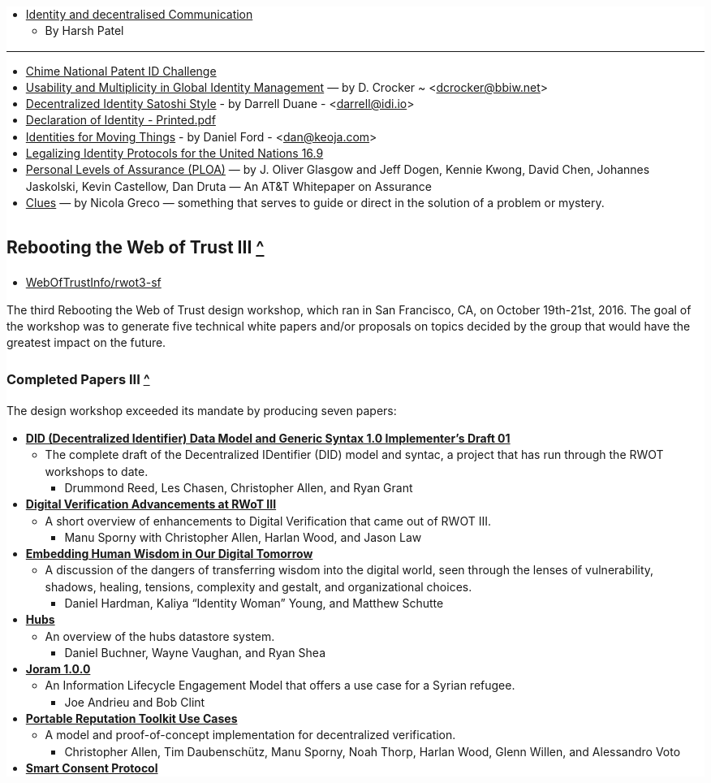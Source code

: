 * [Identity and decentralised Communication](https://github.com/WebOfTrustInfo/ID2020DesignWorkshop/blob/master/topics-and-advance-readings/Identity%20and%20decentralised%20communications.md) 
  - By Harsh Patel

---


* [Chime National Patent ID Challenge](/topics-and-advance-readings/CHIMENationalPatientIDChallenge.pdf)
* [Usability and Multiplicity in Global Identity Management](/topics-and-advance-readings/Crocker-ID-Usability-Multiplicity.md) — by D. Crocker ~ \<[dcrocker@bbiw.net](mailto:dcrocker@bbiw.net)\>
* [Decentralized Identity Satoshi Style](/topics-and-advance-readings/Decentralized-Identity-Satoshi-Style) - by Darrell Duane - \<[darrell@idi.io](mailto:darrell@idi.io)\>
* [Declaration of Identity - Printed.pdf](https://github.com/infominer33/rwot2-id2020/blob/master/topics-and-advance-readings/Declaration%20of%20Identity%20-%20Printed.pdf)
* [Identities for Moving Things](/topics-and-advance-readings/IdentitiesForMovingThings.md) - by Daniel Ford - \<[dan@keoja.com](mailto:dan@keoja.com)\>
* [Legalizing Identity Protocols for the United Nations 16.9](/topics-and-advance-readings/Legalizing-Identity-Protocols-United-Nations.md) 
* [Personal Levels of Assurance (PLOA)](/topics-and-advance-readings/PLOA%20White%20Paper%20-%20v1.01.pdf) — by J. Oliver Glasgow and Jeff Dogen, Kennie Kwong, David Chen, Johannes Jaskolski, Kevin Castellow, Dan Druta — An AT&T Whitepaper on Assurance 
* [Clues](/topics-and-advance-readings/clues.md) — by Nicola Greco
— something that serves to guide or direct in the solution of a problem or mystery. 


## Rebooting the Web of Trust III [**^**](#contents)

* [WebOfTrustInfo/rwot3-sf](https://github.com/WebOfTrustInfo/rwot3-sf)

The third Rebooting the Web of Trust design workshop, which ran in San Francisco, CA, on October 19th-21st, 2016. The goal of the workshop was to generate five technical white papers and/or proposals on topics decided by the group that would have the greatest impact on the future.

### Completed Papers III [**^**](#contents)

The design workshop exceeded its mandate by producing seven papers:

* [**DID (Decentralized Identifier) Data Model and Generic Syntax 1.0 Implementer’s Draft 01**](https://github.com/WebOfTrustInfo/rwot3-sf/tree/master/final-documents/did-implementer-draft-10.pdf)
  - The complete draft of the Decentralized IDentifier (DID) model and syntac, a project that has run through the RWOT workshops to date.
    - Drummond Reed, Les Chasen, Christopher Allen, and Ryan Grant
* [**Digital Verification Advancements at RWoT III**](https://github.com/WebOfTrustInfo/rwot3-sf/tree/master/final-documents/digital-verification-advancements.pdf)
  - A short overview of enhancements to Digital Verification that came out of RWOT III.
    - Manu Sporny with Christopher Allen, Harlan Wood, and Jason Law
* [**Embedding Human Wisdom in Our Digital Tomorrow**](https://github.com/WebOfTrustInfo/rwot3-sf/tree/master/final-documents/WisdomEmbedding-Human-Wisdom-in-Our-Digital-Tomorrow.pdf)
  - A discussion of the dangers of transferring wisdom into the digital world, seen through the lenses of vulnerability, shadows, healing, tensions, complexity and gestalt, and organizational choices.
    - Daniel Hardman, Kaliya “Identity Woman” Young, and Matthew Schutte
* [**Hubs**](https://github.com/WebOfTrustInfo/rwot3-sf/tree/master/final-documents/hubs.pdf)
  - An overview of the hubs datastore system.
    - Daniel Buchner, Wayne Vaughan, and Ryan Shea
* [**Joram 1.0.0**](https://github.com/WebOfTrustInfo/rwot3-sf/tree/master/final-documents/joram-engagement-model.pdf)
  - An Information Lifecycle Engagement Model that offers a use case for a Syrian refugee.
    - Joe Andrieu and Bob Clint
* [**Portable Reputation Toolkit Use Cases**](https://github.com/WebOfTrustInfo/rwot3-sf/tree/master/final-documents/reputation-toolkit.pdf)
  - A model and proof-of-concept implementation for decentralized verification.
    - Christopher Allen, Tim Daubenschütz, Manu Sporny, Noah Thorp, Harlan Wood, Glenn Willen, and Alessandro Voto
* [**Smart Consent Protocol**](https://github.com/WebOfTrustInfo/rwot3-sf/tree/master/final-documents/smart-consent-protocol.pdf)